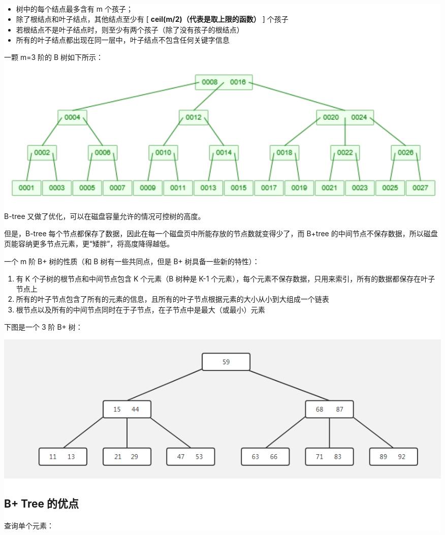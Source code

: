 - 树中的每个结点最多含有 m 个孩子；
- 除了根结点和叶子结点，其他结点至少有 \[ **ceil(m/2)（代表是取上限的函数）** \] 个孩子
- 若根结点不是叶子结点时，则至少有两个孩子（除了没有孩子的根结点）
- 所有的叶子结点都出现在同一层中，叶子结点不包含任何关键字信息

一颗 m=3 阶的 B 树如下所示：

![在这里插入图片描述](../assets/75adba00-fbdb-11e9-b911-b94a6d515967.jpg)

B-tree 又做了优化，可以在磁盘容量允许的情况可控树的高度。

但是，B-tree 每个节点都保存了数据，因此在每一个磁盘页中所能存放的节点数就变得少了，而 B+tree 的中间节点不保存数据，所以磁盘页能容纳更多节点元素，更“矮胖”，将高度降得越低。

一个 m 阶 B+ 树的性质（和 B 树有一些共同点，但是 B+ 树具备一些新的特性）：

1. 有 K 个子树的根节点和中间节点包含 K 个元素（B 树种是 K-1 个元素），每个元素不保存数据，只用来索引，所有的数据都保存在叶子节点上
1. 所有的叶子节点包含了所有的元素的信息，且所有的叶子节点根据元素的大小从小到大组成一个链表
1. 根节点以及所有的中间节点同时在于子节点，在子节点中是最大（或最小）元素

下图是一个 3 阶 B+ 树：

![在这里插入图片描述](../assets/cd659240-09c3-11ea-8740-81f35d7b0e34.jpg)

## B+ Tree 的优点

查询单个元素：
